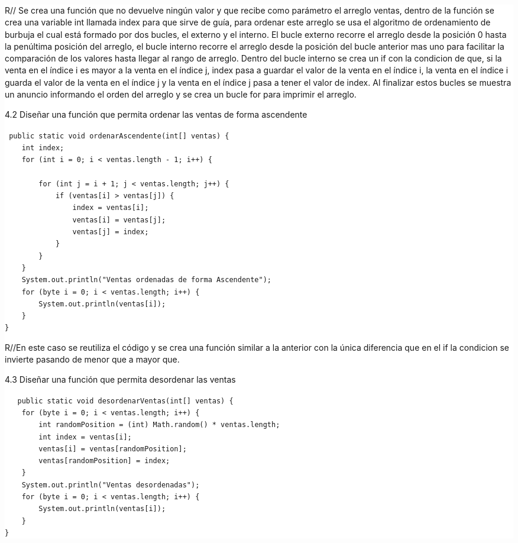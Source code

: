      

 

R// Se crea una función que no devuelve ningún valor y que recibe como parámetro el arreglo ventas, dentro de la función se crea una variable int llamada index para que sirve de guía, para ordenar este arreglo se usa el algoritmo de ordenamiento de burbuja el cual está formado por dos bucles, el externo y el interno. El bucle externo recorre el arreglo desde la posición 0 hasta la penúltima posición del arreglo, el bucle interno recorre el arreglo desde la posición del bucle anterior mas uno para facilitar la comparación de los valores hasta llegar al rango de arreglo. Dentro del bucle interno se crea un if con la condicion de que, si la venta en el índice i es mayor a la venta en el índice j, index pasa a guardar el valor de la venta en el índice i, la venta en el índice i guarda el valor de la venta en el índice j y la venta en el índice j pasa a tener el valor de index. Al finalizar estos bucles se muestra un anuncio informando el orden del arreglo y se crea un bucle for para imprimir el arreglo.  

 

4.2 Diseñar una función que permita ordenar las ventas de forma ascendente  


     public static void ordenarAscendente(int[] ventas) {
        int index;
        for (int i = 0; i < ventas.length - 1; i++) {

            for (int j = i + 1; j < ventas.length; j++) {
                if (ventas[i] > ventas[j]) {
                    index = ventas[i];
                    ventas[i] = ventas[j];
                    ventas[j] = index;
                }
            }
        }
        System.out.println("Ventas ordenadas de forma Ascendente");
        for (byte i = 0; i < ventas.length; i++) {
            System.out.println(ventas[i]);
        }
    }

R//En este caso se reutiliza el código y se crea una función similar a la anterior con la única diferencia que en el if la condicion se invierte pasando de menor que a mayor que. 

 

4.3 Diseñar una función que permita desordenar las ventas  

       public static void desordenarVentas(int[] ventas) {
        for (byte i = 0; i < ventas.length; i++) {
            int randomPosition = (int) Math.random() * ventas.length;
            int index = ventas[i];
            ventas[i] = ventas[randomPosition];
            ventas[randomPosition] = index;
        }
        System.out.println("Ventas desordenadas");
        for (byte i = 0; i < ventas.length; i++) {
            System.out.println(ventas[i]);
        }
    }
 
